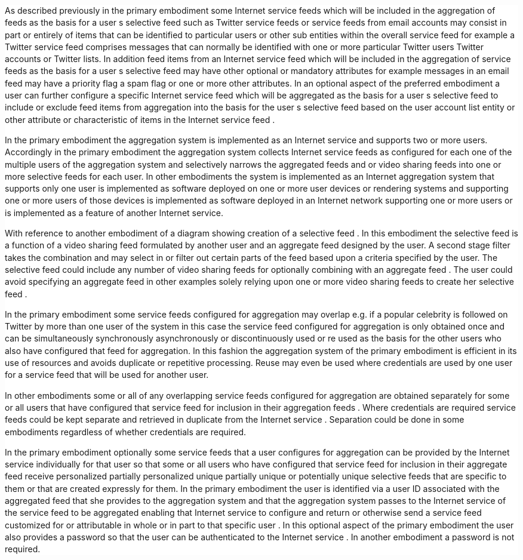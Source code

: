 As described previously in the primary embodiment some Internet service feeds which will be included in the aggregation of feeds as the basis for a user s selective feed such as Twitter service feeds or service feeds from email accounts may consist in part or entirely of items that can be identified to particular users or other sub entities within the overall service feed for example a Twitter service feed comprises messages that can normally be identified with one or more particular Twitter users Twitter accounts or Twitter lists. In addition feed items from an Internet service feed which will be included in the aggregation of service feeds as the basis for a user s selective feed may have other optional or mandatory attributes for example messages in an email feed may have a priority flag a spam flag or one or more other attributes. In an optional aspect of the preferred embodiment a user can further configure a specific Internet service feed which will be aggregated as the basis for a user s selective feed to include or exclude feed items from aggregation into the basis for the user s selective feed based on the user account list entity or other attribute or characteristic of items in the Internet service feed .

In the primary embodiment the aggregation system is implemented as an Internet service and supports two or more users. Accordingly in the primary embodiment the aggregation system collects Internet service feeds as configured for each one of the multiple users of the aggregation system and selectively narrows the aggregated feeds and or video sharing feeds into one or more selective feeds for each user. In other embodiments the system is implemented as an Internet aggregation system that supports only one user is implemented as software deployed on one or more user devices or rendering systems and supporting one or more users of those devices is implemented as software deployed in an Internet network supporting one or more users or is implemented as a feature of another Internet service.

With reference to another embodiment of a diagram showing creation of a selective feed . In this embodiment the selective feed is a function of a video sharing feed formulated by another user and an aggregate feed designed by the user. A second stage filter takes the combination and may select in or filter out certain parts of the feed based upon a criteria specified by the user. The selective feed could include any number of video sharing feeds for optionally combining with an aggregate feed . The user could avoid specifying an aggregate feed in other examples solely relying upon one or more video sharing feeds to create her selective feed .

In the primary embodiment some service feeds configured for aggregation may overlap e.g. if a popular celebrity is followed on Twitter by more than one user of the system in this case the service feed configured for aggregation is only obtained once and can be simultaneously synchronously asynchronously or discontinuously used or re used as the basis for the other users who also have configured that feed for aggregation. In this fashion the aggregation system of the primary embodiment is efficient in its use of resources and avoids duplicate or repetitive processing. Reuse may even be used where credentials are used by one user for a service feed that will be used for another user.

In other embodiments some or all of any overlapping service feeds configured for aggregation are obtained separately for some or all users that have configured that service feed for inclusion in their aggregation feeds . Where credentials are required service feeds could be kept separate and retrieved in duplicate from the Internet service . Separation could be done in some embodiments regardless of whether credentials are required.

In the primary embodiment optionally some service feeds that a user configures for aggregation can be provided by the Internet service individually for that user so that some or all users who have configured that service feed for inclusion in their aggregate feed receive personalized partially personalized unique partially unique or potentially unique selective feeds that are specific to them or that are created expressly for them. In the primary embodiment the user is identified via a user ID associated with the aggregated feed that she provides to the aggregation system and that the aggregation system passes to the Internet service of the service feed to be aggregated enabling that Internet service to configure and return or otherwise send a service feed customized for or attributable in whole or in part to that specific user . In this optional aspect of the primary embodiment the user also provides a password so that the user can be authenticated to the Internet service . In another embodiment a password is not required.
